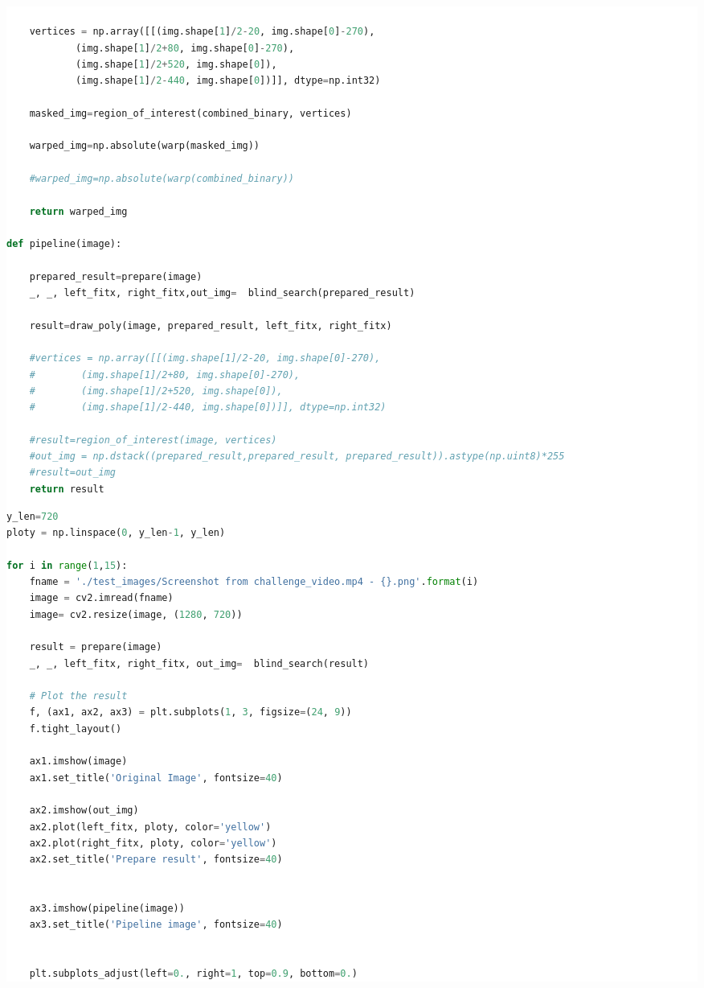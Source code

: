 ```python

    vertices = np.array([[(img.shape[1]/2-20, img.shape[0]-270),
            (img.shape[1]/2+80, img.shape[0]-270),
            (img.shape[1]/2+520, img.shape[0]),
            (img.shape[1]/2-440, img.shape[0])]], dtype=np.int32)
    
    masked_img=region_of_interest(combined_binary, vertices)
    
    warped_img=np.absolute(warp(masked_img))
    
    #warped_img=np.absolute(warp(combined_binary))
    
    return warped_img

def pipeline(image):
    
    prepared_result=prepare(image)
    _, _, left_fitx, right_fitx,out_img=  blind_search(prepared_result) 
    
    result=draw_poly(image, prepared_result, left_fitx, right_fitx)
    
    #vertices = np.array([[(img.shape[1]/2-20, img.shape[0]-270),
    #        (img.shape[1]/2+80, img.shape[0]-270),
    #        (img.shape[1]/2+520, img.shape[0]),
    #        (img.shape[1]/2-440, img.shape[0])]], dtype=np.int32)
    
    #result=region_of_interest(image, vertices)
    #out_img = np.dstack((prepared_result,prepared_result, prepared_result)).astype(np.uint8)*255
    #result=out_img
    return result
```


```python
y_len=720
ploty = np.linspace(0, y_len-1, y_len)

for i in range(1,15):
    fname = './test_images/Screenshot from challenge_video.mp4 - {}.png'.format(i)
    image = cv2.imread(fname)
    image= cv2.resize(image, (1280, 720)) 
    
    result = prepare(image)
    _, _, left_fitx, right_fitx, out_img=  blind_search(result)  
    
    # Plot the result
    f, (ax1, ax2, ax3) = plt.subplots(1, 3, figsize=(24, 9))
    f.tight_layout()
    
    ax1.imshow(image)
    ax1.set_title('Original Image', fontsize=40)

    ax2.imshow(out_img)
    ax2.plot(left_fitx, ploty, color='yellow')
    ax2.plot(right_fitx, ploty, color='yellow')
    ax2.set_title('Prepare result', fontsize=40)
 

    ax3.imshow(pipeline(image))
    ax3.set_title('Pipeline image', fontsize=40)
   
   
    plt.subplots_adjust(left=0., right=1, top=0.9, bottom=0.)
```

